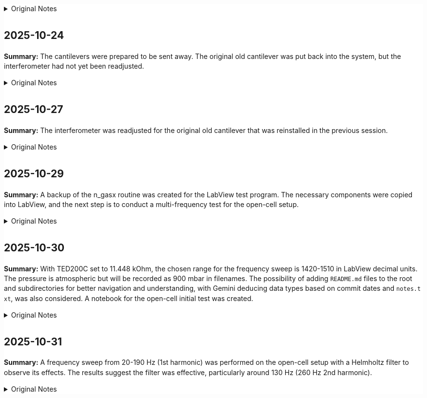 <details><summary>Original Notes</summary></details>

## 2025-10-24

**Summary:** The cantilevers were prepared to be sent away. The original old cantilever was put back into the system, but the interferometer had not yet been readjusted.

<details><summary>Original Notes</summary></details>

## 2025-10-27

**Summary:** The interferometer was readjusted for the original old cantilever that was reinstalled in the previous session.

<details><summary>Original Notes</summary></details>

## 2025-10-29

**Summary:** A backup of the n_gasx routine was created for the LabView test program. The necessary components were copied into LabView, and the next step is to conduct a multi-frequency test for the open-cell setup.

<details><summary>Original Notes</summary></details>

## 2025-10-30

**Summary:** With TED200C set to 11.448 kOhm, the chosen range for the frequency sweep is 1420-1510 in LabView decimal units. The pressure is atmospheric but will be recorded as 900 mbar in filenames. The possibility of adding `README.md` files to the root and subdirectories for better navigation and understanding, with Gemini deducing data types based on commit dates and `notes.txt`, was also considered. A notebook for the open-cell initial test was created.

<details><summary>Original Notes</summary></details>

## 2025-10-31

**Summary:** A frequency sweep from 20-190 Hz (1st harmonic) was performed on the open-cell setup with a Helmholtz filter to observe its effects. The results suggest the filter was effective, particularly around 130 Hz (260 Hz 2nd harmonic).

<details><summary>Original Notes</summary></details>